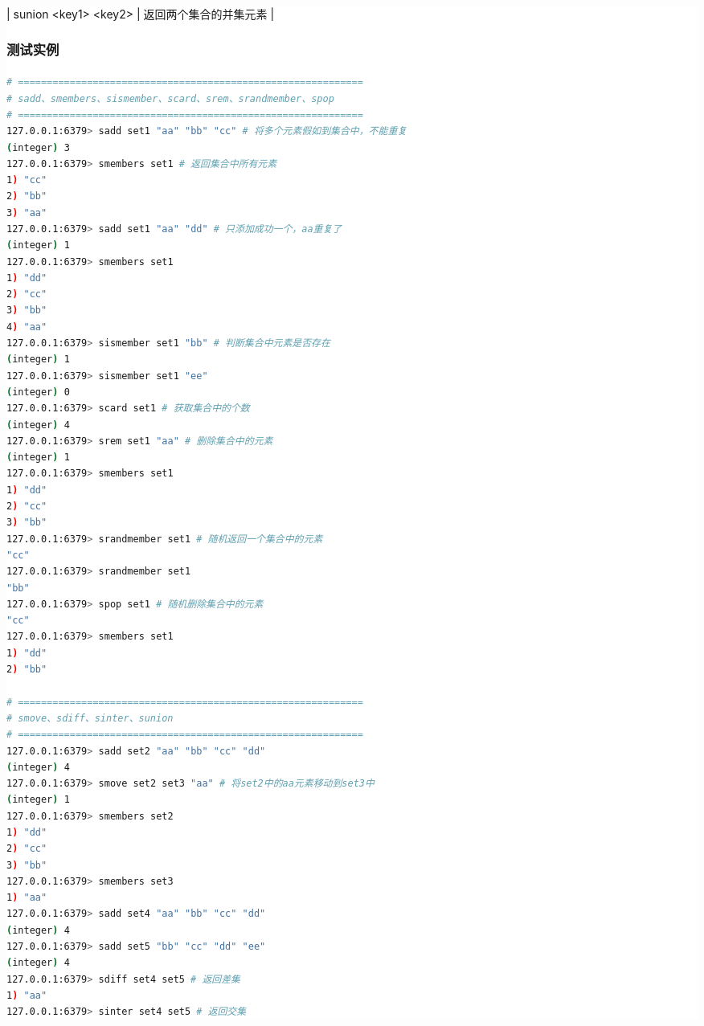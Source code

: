 | sunion \<key1> \<key2>                 | 返回两个集合的并集元素                           |

### 测试实例

```bash
# ============================================================
# sadd、smembers、sismember、scard、srem、srandmember、spop
# ============================================================
127.0.0.1:6379> sadd set1 "aa" "bb" "cc" # 将多个元素假如到集合中，不能重复
(integer) 3
127.0.0.1:6379> smembers set1 # 返回集合中所有元素
1) "cc"
2) "bb"
3) "aa"
127.0.0.1:6379> sadd set1 "aa" "dd" # 只添加成功一个，aa重复了
(integer) 1
127.0.0.1:6379> smembers set1
1) "dd"
2) "cc"
3) "bb"
4) "aa"
127.0.0.1:6379> sismember set1 "bb" # 判断集合中元素是否存在
(integer) 1
127.0.0.1:6379> sismember set1 "ee"
(integer) 0
127.0.0.1:6379> scard set1 # 获取集合中的个数
(integer) 4
127.0.0.1:6379> srem set1 "aa" # 删除集合中的元素
(integer) 1
127.0.0.1:6379> smembers set1
1) "dd"
2) "cc"
3) "bb"
127.0.0.1:6379> srandmember set1 # 随机返回一个集合中的元素
"cc"
127.0.0.1:6379> srandmember set1
"bb"
127.0.0.1:6379> spop set1 # 随机删除集合中的元素
"cc"
127.0.0.1:6379> smembers set1
1) "dd"
2) "bb"

# ============================================================
# smove、sdiff、sinter、sunion
# ============================================================
127.0.0.1:6379> sadd set2 "aa" "bb" "cc" "dd"
(integer) 4
127.0.0.1:6379> smove set2 set3 "aa" # 将set2中的aa元素移动到set3中
(integer) 1
127.0.0.1:6379> smembers set2
1) "dd"
2) "cc"
3) "bb"
127.0.0.1:6379> smembers set3
1) "aa"
127.0.0.1:6379> sadd set4 "aa" "bb" "cc" "dd"
(integer) 4
127.0.0.1:6379> sadd set5 "bb" "cc" "dd" "ee"
(integer) 4
127.0.0.1:6379> sdiff set4 set5 # 返回差集
1) "aa"
127.0.0.1:6379> sinter set4 set5 # 返回交集
```